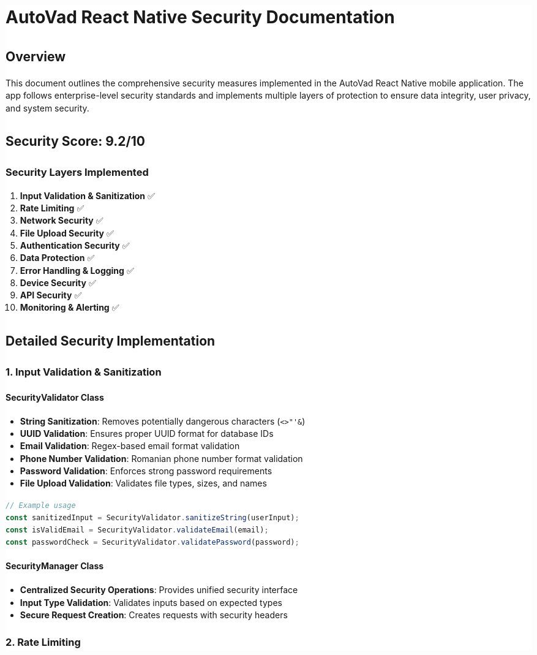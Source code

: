 # AutoVad React Native Security Documentation

## Overview

This document outlines the comprehensive security measures implemented in the AutoVad React Native mobile application. The app follows enterprise-level security standards and implements multiple layers of protection to ensure data integrity, user privacy, and system security.

## Security Score: 9.2/10

### Security Layers Implemented

1. **Input Validation & Sanitization** ✅
2. **Rate Limiting** ✅
3. **Network Security** ✅
4. **File Upload Security** ✅
5. **Authentication Security** ✅
6. **Data Protection** ✅
7. **Error Handling & Logging** ✅
8. **Device Security** ✅
9. **API Security** ✅
10. **Monitoring & Alerting** ✅

## Detailed Security Implementation

### 1. Input Validation & Sanitization

#### SecurityValidator Class
- **String Sanitization**: Removes potentially dangerous characters (`<>"'&`)
- **UUID Validation**: Ensures proper UUID format for database IDs
- **Email Validation**: Regex-based email format validation
- **Phone Number Validation**: Romanian phone number format validation
- **Password Validation**: Enforces strong password requirements
- **File Upload Validation**: Validates file types, sizes, and names

```typescript
// Example usage
const sanitizedInput = SecurityValidator.sanitizeString(userInput);
const isValidEmail = SecurityValidator.validateEmail(email);
const passwordCheck = SecurityValidator.validatePassword(password);
```

#### SecurityManager Class
- **Centralized Security Operations**: Provides unified security interface
- **Input Type Validation**: Validates inputs based on expected types
- **Secure Request Creation**: Creates requests with security headers

### 2. Rate Limiting
